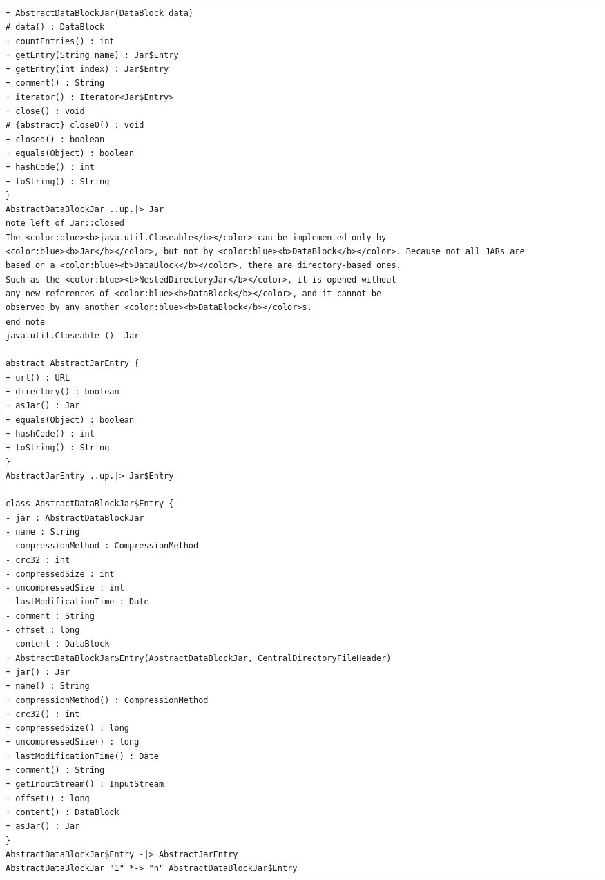 ``` plantuml
+ AbstractDataBlockJar(DataBlock data)
# data() : DataBlock
+ countEntries() : int
+ getEntry(String name) : Jar$Entry
+ getEntry(int index) : Jar$Entry
+ comment() : String
+ iterator() : Iterator<Jar$Entry>
+ close() : void
# {abstract} close0() : void
+ closed() : boolean
+ equals(Object) : boolean
+ hashCode() : int
+ toString() : String
}
AbstractDataBlockJar ..up.|> Jar
note left of Jar::closed
The <color:blue><b>java.util.Closeable</b></color> can be implemented only by
<color:blue><b>Jar</b></color>, but not by <color:blue><b>DataBlock</b></color>. Because not all JARs are
based on a <color:blue><b>DataBlock</b></color>, there are directory-based ones.
Such as the <color:blue><b>NestedDirectoryJar</b></color>, it is opened without
any new references of <color:blue><b>DataBlock</b></color>, and it cannot be
observed by any another <color:blue><b>DataBlock</b></color>s.
end note
java.util.Closeable ()- Jar

abstract AbstractJarEntry {
+ url() : URL
+ directory() : boolean
+ asJar() : Jar
+ equals(Object) : boolean
+ hashCode() : int
+ toString() : String
}
AbstractJarEntry ..up.|> Jar$Entry

class AbstractDataBlockJar$Entry {
- jar : AbstractDataBlockJar
- name : String
- compressionMethod : CompressionMethod
- crc32 : int
- compressedSize : int
- uncompressedSize : int
- lastModificationTime : Date
- comment : String
- offset : long
- content : DataBlock
+ AbstractDataBlockJar$Entry(AbstractDataBlockJar, CentralDirectoryFileHeader)
+ jar() : Jar
+ name() : String
+ compressionMethod() : CompressionMethod
+ crc32() : int
+ compressedSize() : long
+ uncompressedSize() : long
+ lastModificationTime() : Date
+ comment() : String
+ getInputStream() : InputStream
+ offset() : long
+ content() : DataBlock
+ asJar() : Jar
}
AbstractDataBlockJar$Entry -|> AbstractJarEntry
AbstractDataBlockJar "1" *-> "n" AbstractDataBlockJar$Entry
```